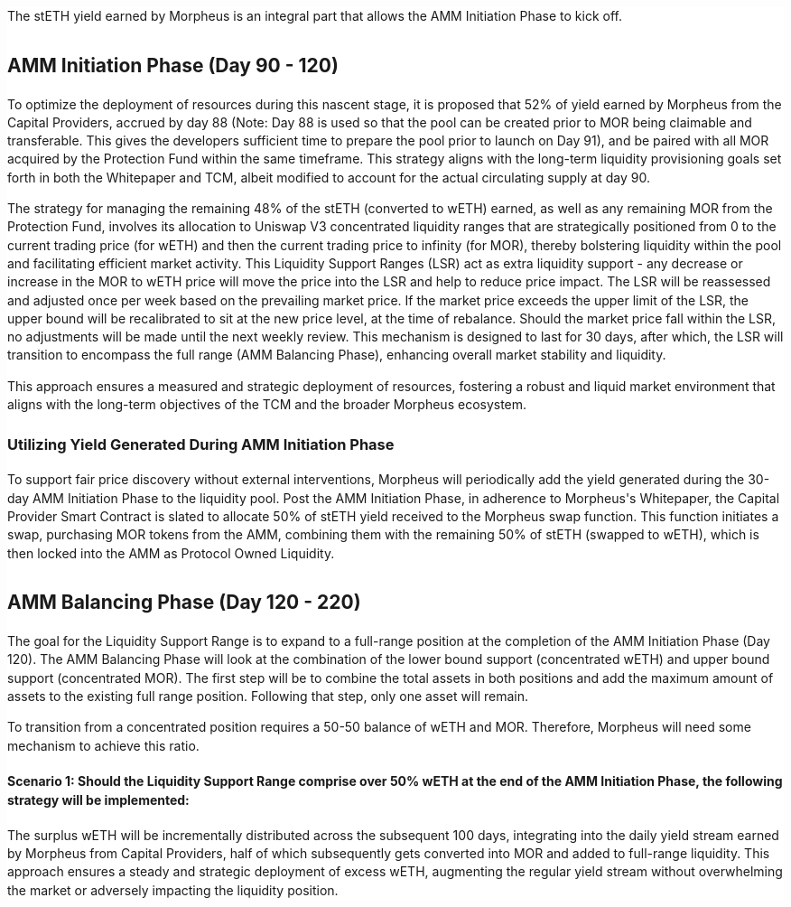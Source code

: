 The stETH yield earned by Morpheus is an integral part that allows the AMM Initiation Phase to kick off. 

## AMM Initiation Phase (Day 90 - 120)

To optimize the deployment of resources during this nascent stage, it is proposed that 52% of yield earned by Morpheus from the Capital Providers, accrued by day 88 (Note: Day 88 is used so that the pool can be created prior to MOR being claimable and transferable. This gives the developers sufficient time to prepare the pool prior to launch on Day 91), and be paired with all MOR acquired by the Protection Fund within the same timeframe. This strategy aligns with the long-term liquidity provisioning goals set forth in both the Whitepaper and TCM, albeit modified to account for the actual circulating supply at day 90.

The strategy for managing the remaining 48% of the stETH (converted to wETH) earned, as well as any remaining MOR from the Protection Fund, involves its allocation to Uniswap V3 concentrated liquidity ranges that are strategically positioned from 0 to the current trading price (for wETH) and then the current trading price to infinity (for MOR), thereby bolstering liquidity within the pool and facilitating efficient market activity. This Liquidity Support Ranges (LSR) act as extra liquidity support - any decrease or increase in the MOR to wETH price will move the price into the LSR and help to reduce price impact. The LSR will be reassessed and adjusted once per week based on the prevailing market price. If the market price exceeds the upper limit of the LSR, the upper bound will be recalibrated to sit at the new price level, at the time of rebalance. Should the market price fall within the LSR, no adjustments will be made until the next weekly review. This mechanism is designed to last for 30 days, after which, the LSR will transition to encompass the full range (AMM Balancing Phase), enhancing overall market stability and liquidity.

This approach ensures a measured and strategic deployment of resources, fostering a robust and liquid market environment that aligns with the long-term objectives of the TCM and the broader Morpheus ecosystem.

### Utilizing Yield Generated During AMM Initiation Phase

To support fair price discovery without external interventions, Morpheus will periodically add the yield generated during the 30-day AMM Initiation Phase to the liquidity pool.
Post the AMM Initiation Phase, in adherence to Morpheus's Whitepaper, the Capital Provider Smart Contract is slated to allocate 50% of stETH yield received to the Morpheus swap function. This function initiates a swap, purchasing MOR tokens from the AMM, combining them with the remaining 50% of stETH (swapped to wETH), which is then locked into the AMM as Protocol Owned Liquidity.

## AMM Balancing Phase (Day 120 - 220)

The goal for the Liquidity Support Range is to expand to a full-range position at the completion of the AMM Initiation Phase (Day 120). The AMM Balancing Phase will look at the combination of the lower bound support (concentrated wETH) and upper bound support (concentrated MOR). The first step will be to combine the total assets in both positions and add the maximum amount of assets to the existing full range position. Following that step, only one asset will remain.

To transition from a concentrated position requires a 50-50 balance of wETH and MOR. Therefore, Morpheus will need some mechanism to achieve this ratio.
#### Scenario 1: Should the Liquidity Support Range comprise over 50% wETH at the end of the AMM Initiation Phase, the following strategy will be implemented:
The surplus wETH will be incrementally distributed across the subsequent 100 days, integrating into the daily yield stream earned by Morpheus from Capital Providers, half of which subsequently gets converted into MOR and added to full-range liquidity. This approach ensures a steady and strategic deployment of excess wETH, augmenting the regular yield stream without overwhelming the market or adversely impacting the liquidity position.
